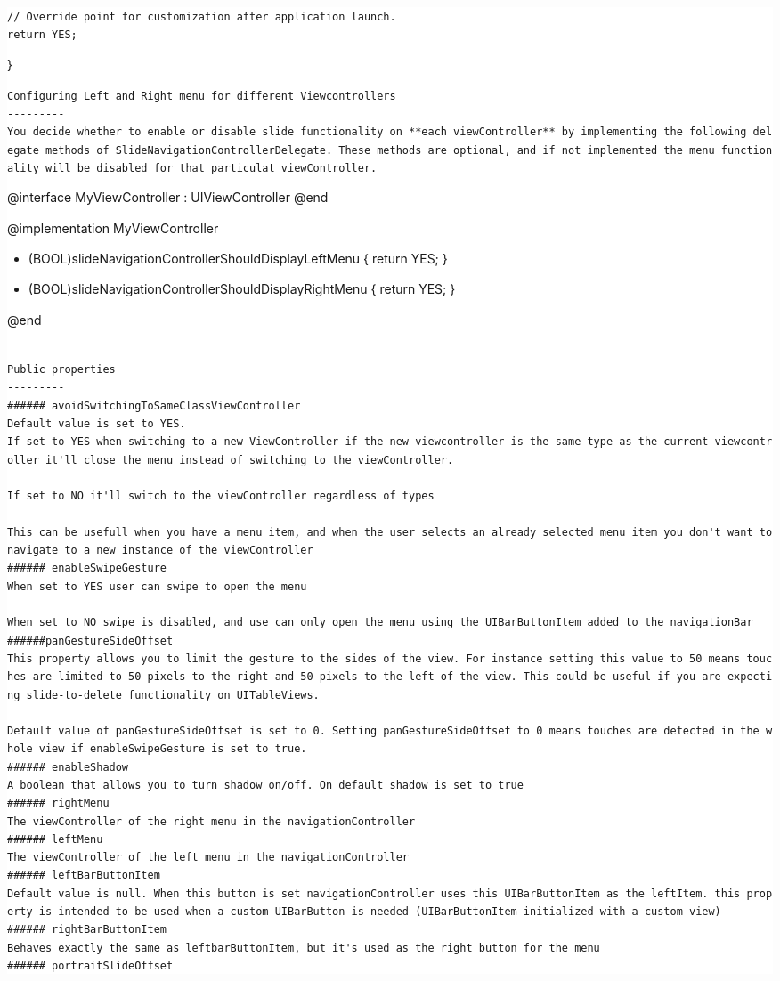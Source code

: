     // Override point for customization after application launch.
    return YES;
}
```
Configuring Left and Right menu for different Viewcontrollers
---------
You decide whether to enable or disable slide functionality on **each viewController** by implementing the following delegate methods of SlideNavigationControllerDelegate. These methods are optional, and if not implemented the menu functionality will be disabled for that particulat viewController.
```
@interface MyViewController : UIViewController <SlideNavigationControllerDelegate>
@end
```
```
@implementation MyViewController

- (BOOL)slideNavigationControllerShouldDisplayLeftMenu
{
        return YES;
}

- (BOOL)slideNavigationControllerShouldDisplayRightMenu
{
	return YES;
}

@end
```

Public properties
---------
###### avoidSwitchingToSameClassViewController
Default value is set to YES.
If set to YES when switching to a new ViewController if the new viewcontroller is the same type as the current viewcontroller it'll close the menu instead of switching to the viewController.

If set to NO it'll switch to the viewController regardless of types

This can be usefull when you have a menu item, and when the user selects an already selected menu item you don't want to navigate to a new instance of the viewController
###### enableSwipeGesture
When set to YES user can swipe to open the menu

When set to NO swipe is disabled, and use can only open the menu using the UIBarButtonItem added to the navigationBar
######panGestureSideOffset
This property allows you to limit the gesture to the sides of the view. For instance setting this value to 50 means touches are limited to 50 pixels to the right and 50 pixels to the left of the view. This could be useful if you are expecting slide-to-delete functionality on UITableViews.

Default value of panGestureSideOffset is set to 0. Setting panGestureSideOffset to 0 means touches are detected in the whole view if enableSwipeGesture is set to true.
###### enableShadow
A boolean that allows you to turn shadow on/off. On default shadow is set to true
###### rightMenu
The viewController of the right menu in the navigationController
###### leftMenu
The viewController of the left menu in the navigationController
###### leftBarButtonItem
Default value is null. When this button is set navigationController uses this UIBarButtonItem as the leftItem. this property is intended to be used when a custom UIBarButton is needed (UIBarButtonItem initialized with a custom view)
###### rightBarButtonItem
Behaves exactly the same as leftbarButtonItem, but it's used as the right button for the menu
###### portraitSlideOffset
```